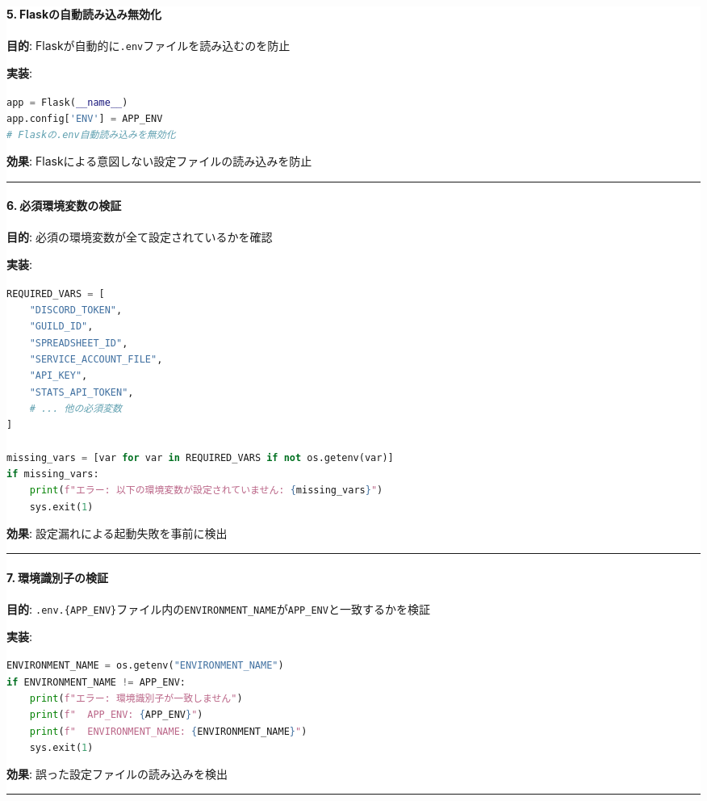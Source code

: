 #### 5. Flaskの自動読み込み無効化

**目的**: Flaskが自動的に`.env`ファイルを読み込むのを防止

**実装**:
```python
app = Flask(__name__)
app.config['ENV'] = APP_ENV
# Flaskの.env自動読み込みを無効化
```

**効果**: Flaskによる意図しない設定ファイルの読み込みを防止

---

#### 6. 必須環境変数の検証

**目的**: 必須の環境変数が全て設定されているかを確認

**実装**:
```python
REQUIRED_VARS = [
    "DISCORD_TOKEN",
    "GUILD_ID",
    "SPREADSHEET_ID",
    "SERVICE_ACCOUNT_FILE",
    "API_KEY",
    "STATS_API_TOKEN",
    # ... 他の必須変数
]

missing_vars = [var for var in REQUIRED_VARS if not os.getenv(var)]
if missing_vars:
    print(f"エラー: 以下の環境変数が設定されていません: {missing_vars}")
    sys.exit(1)
```

**効果**: 設定漏れによる起動失敗を事前に検出

---

#### 7. 環境識別子の検証

**目的**: `.env.{APP_ENV}`ファイル内の`ENVIRONMENT_NAME`が`APP_ENV`と一致するかを検証

**実装**:
```python
ENVIRONMENT_NAME = os.getenv("ENVIRONMENT_NAME")
if ENVIRONMENT_NAME != APP_ENV:
    print(f"エラー: 環境識別子が一致しません")
    print(f"  APP_ENV: {APP_ENV}")
    print(f"  ENVIRONMENT_NAME: {ENVIRONMENT_NAME}")
    sys.exit(1)
```

**効果**: 誤った設定ファイルの読み込みを検出

---